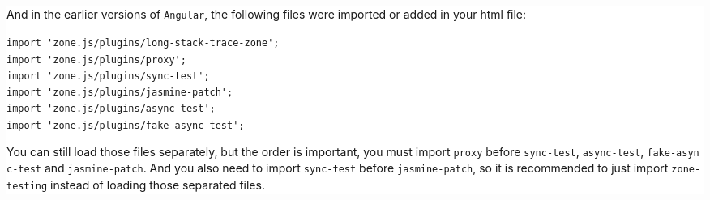 And in the earlier versions of `Angular`, the following files were imported or added in your html file:

```
import 'zone.js/plugins/long-stack-trace-zone';
import 'zone.js/plugins/proxy';
import 'zone.js/plugins/sync-test';
import 'zone.js/plugins/jasmine-patch';
import 'zone.js/plugins/async-test';
import 'zone.js/plugins/fake-async-test';
```

You can still load those files separately, but the order is important, you must import `proxy` before `sync-test`, `async-test`, `fake-async-test` and `jasmine-patch`. And you also need to import `sync-test` before `jasmine-patch`, so it is recommended to just import `zone-testing` instead of loading those separated files.
